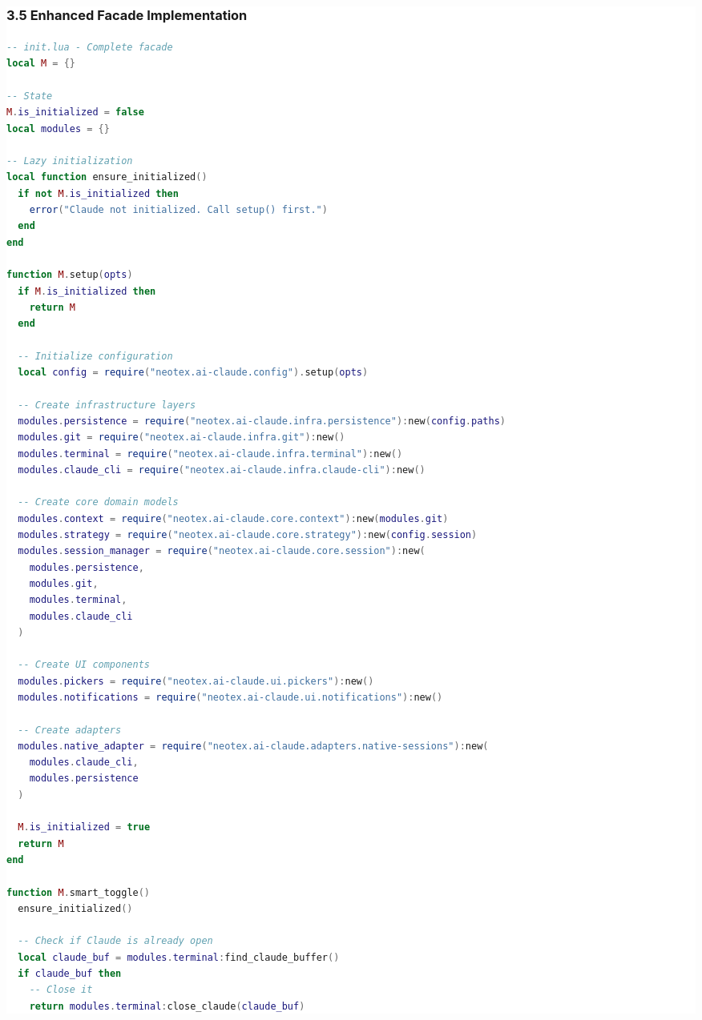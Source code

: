 ### 3.5 Enhanced Facade Implementation

```lua
-- init.lua - Complete facade
local M = {}

-- State
M.is_initialized = false
local modules = {}

-- Lazy initialization
local function ensure_initialized()
  if not M.is_initialized then
    error("Claude not initialized. Call setup() first.")
  end
end

function M.setup(opts)
  if M.is_initialized then
    return M
  end

  -- Initialize configuration
  local config = require("neotex.ai-claude.config").setup(opts)

  -- Create infrastructure layers
  modules.persistence = require("neotex.ai-claude.infra.persistence"):new(config.paths)
  modules.git = require("neotex.ai-claude.infra.git"):new()
  modules.terminal = require("neotex.ai-claude.infra.terminal"):new()
  modules.claude_cli = require("neotex.ai-claude.infra.claude-cli"):new()

  -- Create core domain models
  modules.context = require("neotex.ai-claude.core.context"):new(modules.git)
  modules.strategy = require("neotex.ai-claude.core.strategy"):new(config.session)
  modules.session_manager = require("neotex.ai-claude.core.session"):new(
    modules.persistence,
    modules.git,
    modules.terminal,
    modules.claude_cli
  )

  -- Create UI components
  modules.pickers = require("neotex.ai-claude.ui.pickers"):new()
  modules.notifications = require("neotex.ai-claude.ui.notifications"):new()

  -- Create adapters
  modules.native_adapter = require("neotex.ai-claude.adapters.native-sessions"):new(
    modules.claude_cli,
    modules.persistence
  )

  M.is_initialized = true
  return M
end

function M.smart_toggle()
  ensure_initialized()

  -- Check if Claude is already open
  local claude_buf = modules.terminal:find_claude_buffer()
  if claude_buf then
    -- Close it
    return modules.terminal:close_claude(claude_buf)
```